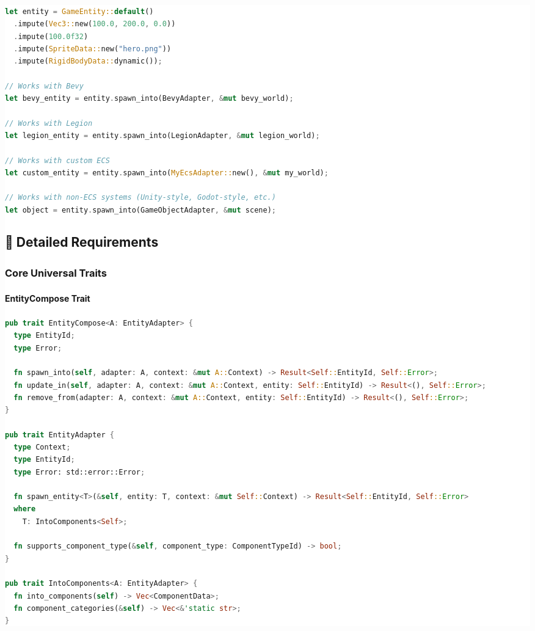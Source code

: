 ```rust
let entity = GameEntity::default()
  .impute(Vec3::new(100.0, 200.0, 0.0))
  .impute(100.0f32)
  .impute(SpriteData::new("hero.png"))
  .impute(RigidBodyData::dynamic());

// Works with Bevy
let bevy_entity = entity.spawn_into(BevyAdapter, &mut bevy_world);

// Works with Legion
let legion_entity = entity.spawn_into(LegionAdapter, &mut legion_world);

// Works with custom ECS
let custom_entity = entity.spawn_into(MyEcsAdapter::new(), &mut my_world);

// Works with non-ECS systems (Unity-style, Godot-style, etc.)
let object = entity.spawn_into(GameObjectAdapter, &mut scene);
```

## 📝 **Detailed Requirements**

### **Core Universal Traits**

#### **EntityCompose Trait**
```rust
pub trait EntityCompose<A: EntityAdapter> {
  type EntityId;
  type Error;
  
  fn spawn_into(self, adapter: A, context: &mut A::Context) -> Result<Self::EntityId, Self::Error>;
  fn update_in(self, adapter: A, context: &mut A::Context, entity: Self::EntityId) -> Result<(), Self::Error>;
  fn remove_from(adapter: A, context: &mut A::Context, entity: Self::EntityId) -> Result<(), Self::Error>;
}

pub trait EntityAdapter {
  type Context;
  type EntityId;
  type Error: std::error::Error;
  
  fn spawn_entity<T>(&self, entity: T, context: &mut Self::Context) -> Result<Self::EntityId, Self::Error>
  where 
    T: IntoComponents<Self>;
    
  fn supports_component_type(&self, component_type: ComponentTypeId) -> bool;
}

pub trait IntoComponents<A: EntityAdapter> {
  fn into_components(self) -> Vec<ComponentData>;
  fn component_categories(&self) -> Vec<&'static str>;
}
```
